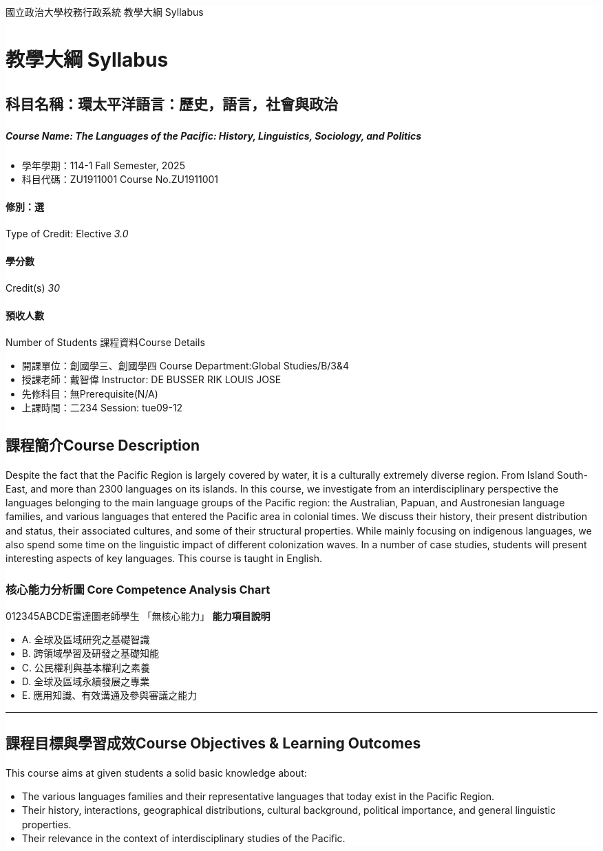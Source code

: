 國立政治大學校務行政系統 教學大綱 Syllabus
# 教學大綱 Syllabus
##  科目名稱：環太平洋語言：歷史，語言，社會與政治
#####  Course Name: The Languages of the Pacific: History, Linguistics, Sociology, and Politics
  * 學年學期：114-1 Fall Semester, 2025 
  * 科目代碼：ZU1911001 Course No.ZU1911001


#### 修別：選
Type of Credit: Elective 
_3.0_
#### 學分數
Credit(s)
_30_
#### 預收人數
Number of Students
課程資料Course Details
  * 開課單位：創國學三、創國學四 Course Department:Global Studies/B/3&4 
  * 授課老師：戴智偉 Instructor: DE BUSSER RIK LOUIS JOSE 
  * 先修科目：無Prerequisite(N/A)
  * 上課時間：二234 Session: tue09-12


##  課程簡介Course Description
Despite the fact that the Pacific Region is largely covered by water, it is a culturally extremely diverse region. From Island South-East, and more than 2300 languages on its islands. In this course, we investigate from an interdisciplinary perspective the languages belonging to the main language groups of the Pacific region: the Australian, Papuan, and Austronesian language families, and various languages that entered the Pacific area in colonial times. We discuss their history, their present distribution and status, their associated cultures, and some of their structural properties. While mainly focusing on indigenous languages, we also spend some time on the linguistic impact of different colonization waves. In a number of case studies, students will present interesting aspects of key languages.
This course is taught in English.
###  核心能力分析圖 Core Competence Analysis Chart
012345ABCDE雷達圖老師學生
「無核心能力」 
**能力項目說明**
  * A. 全球及區域研究之基礎智識
  * B. 跨領域學習及研發之基礎知能
  * C. 公民權利與基本權利之素養
  * D. 全球及區域永續發展之專業
  * E. 應用知識、有效溝通及參與審議之能力


* * *
##  課程目標與學習成效Course Objectives & Learning Outcomes 
This course aims at given students a solid basic knowledge about:
  * The various languages families and their representative languages that today exist in the Pacific Region.
  * Their history, interactions, geographical distributions, cultural background, political importance, and general linguistic properties.
  * Their relevance in the context of interdisciplinary studies of the Pacific.
